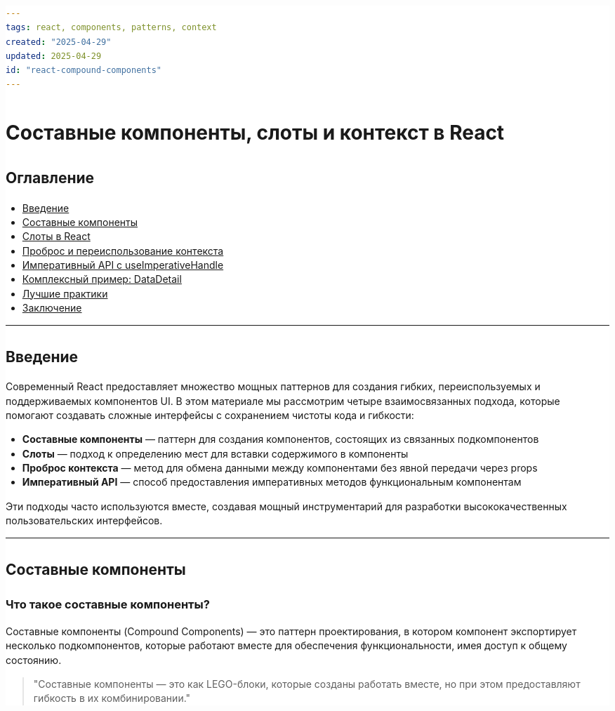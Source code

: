 ```yaml
---
tags: react, components, patterns, context
created: "2025-04-29"
updated: 2025-04-29
id: "react-compound-components"
---
```

# Составные компоненты, слоты и контекст в React

## Оглавление

- [Введение](#введение)
- [Составные компоненты](#составные-компоненты)
- [Слоты в React](#слоты-в-react)
- [Проброс и переиспользование контекста](#проброс-и-переиспользование-контекста)
- [Императивный API с useImperativeHandle](#императивный-api-с-useimperativehandle)
- [Комплексный пример: DataDetail](#комплексный-пример-datadetail)
- [Лучшие практики](#лучшие-практики)
- [Заключение](#заключение)

---

## Введение

Современный React предоставляет множество мощных паттернов для создания гибких, переиспользуемых и поддерживаемых компонентов UI. В этом материале мы рассмотрим четыре взаимосвязанных подхода, которые помогают создавать сложные интерфейсы с сохранением чистоты кода и гибкости:

- **Составные компоненты** — паттерн для создания компонентов, состоящих из связанных подкомпонентов
- **Слоты** — подход к определению мест для вставки содержимого в компоненты
- **Проброс контекста** — метод для обмена данными между компонентами без явной передачи через props
- **Императивный API** — способ предоставления императивных методов функциональным компонентам

Эти подходы часто используются вместе, создавая мощный инструментарий для разработки высококачественных пользовательских интерфейсов.

---

## Составные компоненты

### Что такое составные компоненты?

Составные компоненты (Compound Components) — это паттерн проектирования, в котором компонент экспортирует несколько подкомпонентов, которые работают вместе для обеспечения функциональности, имея доступ к общему состоянию.

> "Составные компоненты — это как LEGO-блоки, которые созданы работать вместе, но при этом предоставляют гибкость в их комбинировании."
